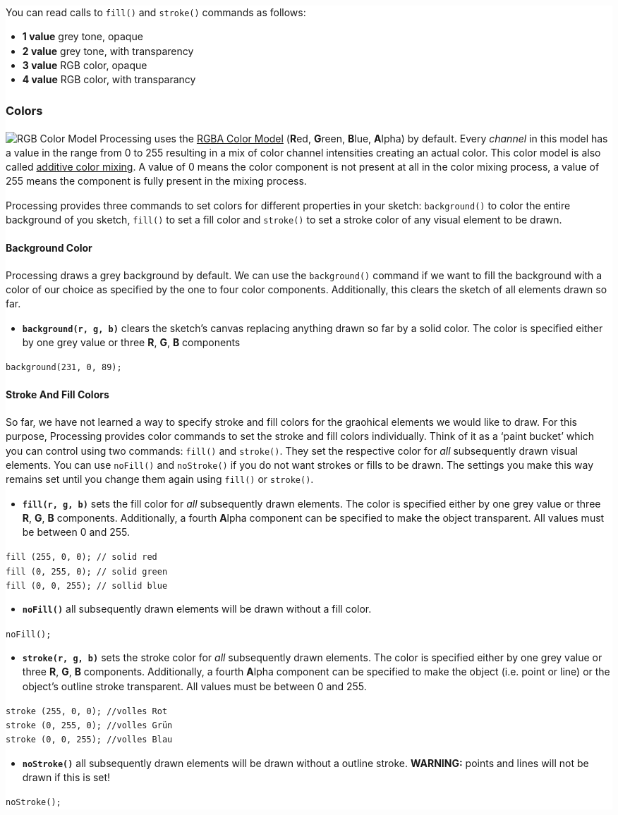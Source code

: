 You can read calls to `fill()` and `stroke()` commands as follows:

* **1 value** grey tone, opaque
* **2 value** grey tone, with transparency
* **3 value** RGB color, opaque
* **4 value** RGB color, with transparancy

### Colors
![RGB Color Model](/files/documents/b01_rgb_system.jpg "RGB Color Model")
Processing uses the [RGBA Color Model](https://en.wikipedia.org/wiki/RGB_color_model) (**R**ed, **G**reen, **B**lue, **A**lpha) by default. Every *channel* in this model has a value in the range from 0 to 255 resulting in a mix of color channel intensities creating an actual color. This color model is also called [additive color mixing](https://en.wikipedia.org/wiki/Additive_color). A value of 0 means the color component is not present at all in the color mixing process, a value of 255 means the component is fully present in the mixing process.

Processing provides three commands to set colors for different properties in your sketch: `background()` to color the entire background of you sketch, `fill()` to set a fill color and `stroke()` to set a stroke color of any visual element to be drawn.

#### Background Color
Processing draws a grey background by default. We can use the `background()` command if we want to fill the background with a color of our choice as specified by the one to four color components. Additionally, this clears the sketch of all elements drawn so far.

* **`background(r, g, b)`** clears the sketch’s canvas replacing anything drawn so far by a solid color. The color is specified either by one grey value or three **R**, **G**, **B** components
```processing
background(231, 0, 89);
```

#### Stroke And Fill Colors
So far, we have not learned a way to specify stroke and fill colors for the graohical elements we would like to draw. For this purpose, Processing provides color commands to set the stroke and fill colors individually. Think of it as a ‘paint bucket’ which you can control using two commands: `fill()` and `stroke()`. They set the respective color for *all* subsequently drawn visual elements. You can use `noFill()` and `noStroke()` if you do not want strokes or fills to be drawn. The settings you make this way remains set until you change them again using `fill()` or `stroke()`.

* **`fill(r, g, b)`** sets the fill color for *all* subsequently drawn elements. The color is specified either by one grey value or three **R**, **G**, **B** components. Additionally, a fourth **A**lpha component can be specified to make the object transparent. All values must be between 0 and 255.
```processing
fill (255, 0, 0); // solid red
fill (0, 255, 0); // solid green
fill (0, 0, 255); // sollid blue
```
* **`noFill()`** all subsequently drawn elements will be drawn without a fill color.
```processing
noFill();
```
* **`stroke(r, g, b)`** sets the stroke color for *all* subsequently drawn elements. The color is specified either by one grey value or three **R**, **G**, **B** components. Additionally, a fourth **A**lpha component can be specified to make the object (i.e. point or line) or the object’s outline stroke transparent. All values must be between 0 and 255.
```processing
stroke (255, 0, 0); //volles Rot
stroke (0, 255, 0); //volles Grün
stroke (0, 0, 255); //volles Blau
```
* **`noStroke()`** all subsequently drawn elements will be drawn without a outline stroke. **WARNING:** points and lines will not be drawn if this is set!
```processing
noStroke();
```